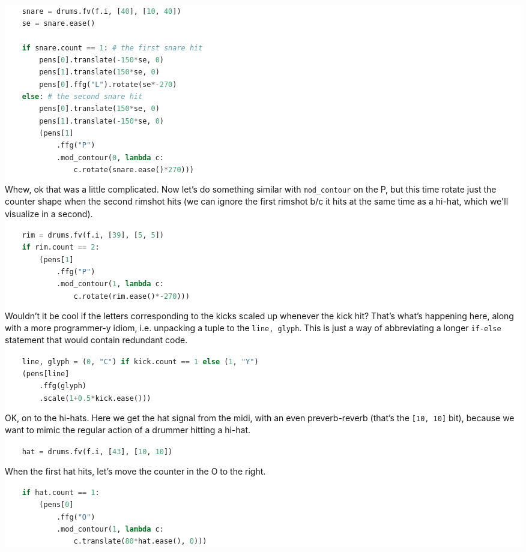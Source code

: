 
```python
    snare = drums.fv(f.i, [40], [10, 40])
    se = snare.ease()

    if snare.count == 1: # the first snare hit
        pens[0].translate(-150*se, 0)
        pens[1].translate(150*se, 0)
        pens[0].ffg("L").rotate(se*-270)
    else: # the second snare hit
        pens[0].translate(150*se, 0)
        pens[1].translate(-150*se, 0)
        (pens[1]
            .ffg("P")
            .mod_contour(0, lambda c:
                c.rotate(snare.ease()*270)))
```

Whew, ok that was a little complicated. Now let’s do something similar with `mod_contour` on the P, but this time rotate just the counter shape when the second rimshot hits (we can ignore the first rimshot b/c it hits at the same time as a hi-hat, which we'll visualize in a second).

```python
    rim = drums.fv(f.i, [39], [5, 5])
    if rim.count == 2:
        (pens[1]
            .ffg("P")
            .mod_contour(1, lambda c:
                c.rotate(rim.ease()*-270)))
```

Wouldn’t it be cool if the letters corresponding to the kicks scaled up whenever the kick hit? That’s what’s happening here, along with a more programmer-y idiom, i.e. unpacking a tuple to the `line, glyph`. This is just a way of abbreviating a longer `if-else` statement that would contain redundant code.

```python
    line, glyph = (0, "C") if kick.count == 1 else (1, "Y")
    (pens[line]
        .ffg(glyph)
        .scale(1+0.5*kick.ease()))
```

OK, on to the hi-hats. Here we get the hat signal from the midi, with an even preverb-reverb (that’s the `[10, 10]` bit), because we want to mimic the regular action of a drummer hitting a hi-hat.

```python 
    hat = drums.fv(f.i, [43], [10, 10])
```

When the first hat hits, let’s move the counter in the O to the right.

```python
    if hat.count == 1:
        (pens[0]
            .ffg("O")
            .mod_contour(1, lambda c:
                c.translate(80*hat.ease(), 0)))
```
